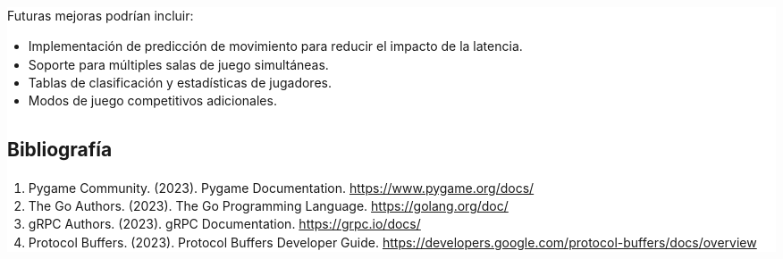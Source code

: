 Futuras mejoras podrían incluir:

- Implementación de predicción de movimiento para reducir el impacto de la latencia.
- Soporte para múltiples salas de juego simultáneas.
- Tablas de clasificación y estadísticas de jugadores.
- Modos de juego competitivos adicionales.

## Bibliografía

1. Pygame Community. (2023). Pygame Documentation. https://www.pygame.org/docs/
2. The Go Authors. (2023). The Go Programming Language. https://golang.org/doc/
3. gRPC Authors. (2023). gRPC Documentation. https://grpc.io/docs/
4. Protocol Buffers. (2023). Protocol Buffers Developer Guide. https://developers.google.com/protocol-buffers/docs/overview
